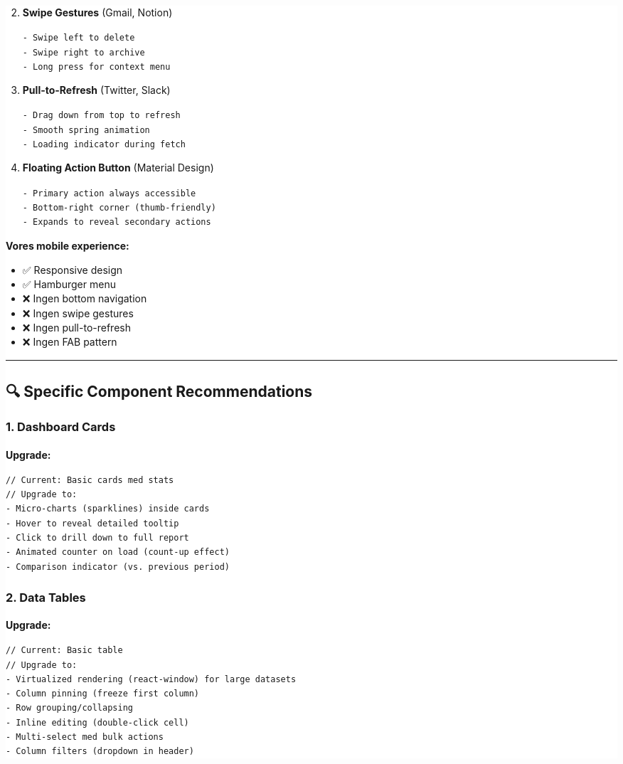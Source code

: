 2. **Swipe Gestures** (Gmail, Notion)
   ```
   - Swipe left to delete
   - Swipe right to archive
   - Long press for context menu
   ```

3. **Pull-to-Refresh** (Twitter, Slack)
   ```
   - Drag down from top to refresh
   - Smooth spring animation
   - Loading indicator during fetch
   ```

4. **Floating Action Button** (Material Design)
   ```
   - Primary action always accessible
   - Bottom-right corner (thumb-friendly)
   - Expands to reveal secondary actions
   ```

**Vores mobile experience:**
- ✅ Responsive design
- ✅ Hamburger menu
- ❌ Ingen bottom navigation
- ❌ Ingen swipe gestures
- ❌ Ingen pull-to-refresh
- ❌ Ingen FAB pattern

---

## 🔍 Specific Component Recommendations

### **1. Dashboard Cards**
**Upgrade:**
```tsx
// Current: Basic cards med stats
// Upgrade to:
- Micro-charts (sparklines) inside cards
- Hover to reveal detailed tooltip
- Click to drill down to full report
- Animated counter on load (count-up effect)
- Comparison indicator (vs. previous period)
```

### **2. Data Tables**
**Upgrade:**
```tsx
// Current: Basic table
// Upgrade to:
- Virtualized rendering (react-window) for large datasets
- Column pinning (freeze first column)
- Row grouping/collapsing
- Inline editing (double-click cell)
- Multi-select med bulk actions
- Column filters (dropdown in header)
```
